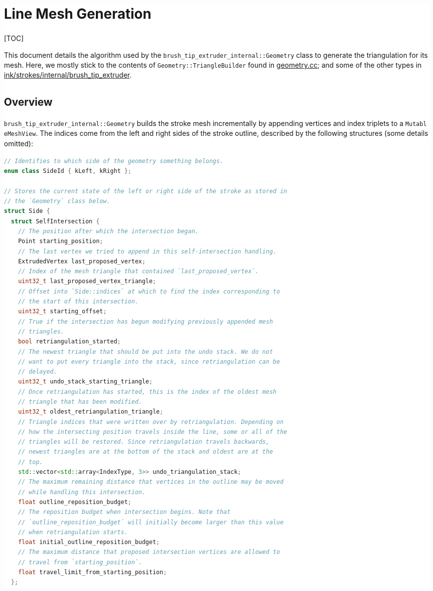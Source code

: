 

# Line Mesh Generation



[TOC]

This document details the algorithm used by the
`brush_tip_extruder_internal::Geometry` class to generate the triangulation for
its mesh. Here, we mostly stick to the contents of `Geometry::TriangleBuilder`
found in [geometry.cc](./geometry.cc); and some of the other types in
[ink/strokes/internal/brush_tip_extruder](./).

## Overview

`brush_tip_extruder_internal::Geometry` builds the stroke mesh incrementally by
appending vertices and index triplets to a `MutableMeshView`. The indices come
from the left and right sides of the stroke outline, described by the following
structures (some details omitted):

```c++
// Identifies to which side of the geometry something belongs.
enum class SideId { kLeft, kRight };

// Stores the current state of the left or right side of the stroke as stored in
// the `Geometry` class below.
struct Side {
  struct SelfIntersection {
    // The position after which the intersection began.
    Point starting_position;
    // The last vertex we tried to append in this self-intersection handling.
    ExtrudedVertex last_proposed_vertex;
    // Index of the mesh triangle that contained `last_proposed_vertex`.
    uint32_t last_proposed_vertex_triangle;
    // Offset into `Side::indices` at which to find the index corresponding to
    // the start of this intersection.
    uint32_t starting_offset;
    // True if the intersection has begun modifying previously appended mesh
    // triangles.
    bool retriangulation_started;
    // The newest triangle that should be put into the undo stack. We do not
    // want to put every triangle into the stack, since retriangulation can be
    // delayed.
    uint32_t undo_stack_starting_triangle;
    // Once retriangulation has started, this is the index of the oldest mesh
    // triangle that has been modified.
    uint32_t oldest_retriangulation_triangle;
    // Triangle indices that were written over by retriangulation. Depending on
    // how the intersecting position travels inside the line, some or all of the
    // triangles will be restored. Since retriangulation travels backwards,
    // newest triangles are at the bottom of the stack and oldest are at the
    // top.
    std::vector<std::array<IndexType, 3>> undo_triangulation_stack;
    // The maximum remaining distance that vertices in the outline may be moved
    // while handling this intersection.
    float outline_reposition_budget;
    // The reposition budget when intersection begins. Note that
    // `outline_reposition_budget` will initially become larger than this value
    // when retriangulation starts.
    float initial_outline_reposition_budget;
    // The maximum distance that proposed intersection vertices are allowed to
    // travel from `starting_position`.
    float travel_limit_from_starting_position;
  };
```